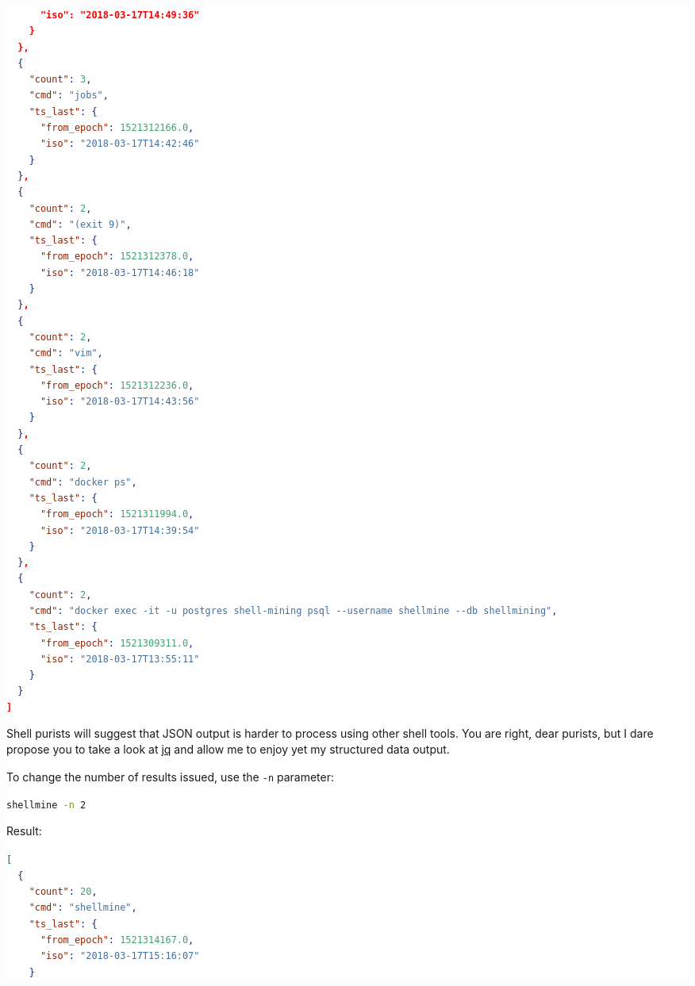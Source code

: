 ```json
      "iso": "2018-03-17T14:49:36"
    }
  },
  {
    "count": 3,
    "cmd": "jobs",
    "ts_last": {
      "from_epoch": 1521312166.0,
      "iso": "2018-03-17T14:42:46"
    }
  },
  {
    "count": 2,
    "cmd": "(exit 9)",
    "ts_last": {
      "from_epoch": 1521312378.0,
      "iso": "2018-03-17T14:46:18"
    }
  },
  {
    "count": 2,
    "cmd": "vim",
    "ts_last": {
      "from_epoch": 1521312236.0,
      "iso": "2018-03-17T14:43:56"
    }
  },
  {
    "count": 2,
    "cmd": "docker ps",
    "ts_last": {
      "from_epoch": 1521311994.0,
      "iso": "2018-03-17T14:39:54"
    }
  },
  {
    "count": 2,
    "cmd": "docker exec -it -u postgres shell-mining psql --username shellmine --db shellmining",
    "ts_last": {
      "from_epoch": 1521309311.0,
      "iso": "2018-03-17T13:55:11"
    }
  }
]
```
Shell purists will suggest that JSON output is harder to process using other
shell tools. You are right, dear purists, but I dare propose you to take a look
at [jq](https://stedolan.github.io/jq/) and allow me to enjoy yet my structured
data output.

To change the number of results issued, use the `-n` parameter:
```sh
shellmine -n 2
```
Result:
```json
[
  {
    "count": 20,
    "cmd": "shellmine",
    "ts_last": {
      "from_epoch": 1521314167.0,
      "iso": "2018-03-17T15:16:07"
    }
```